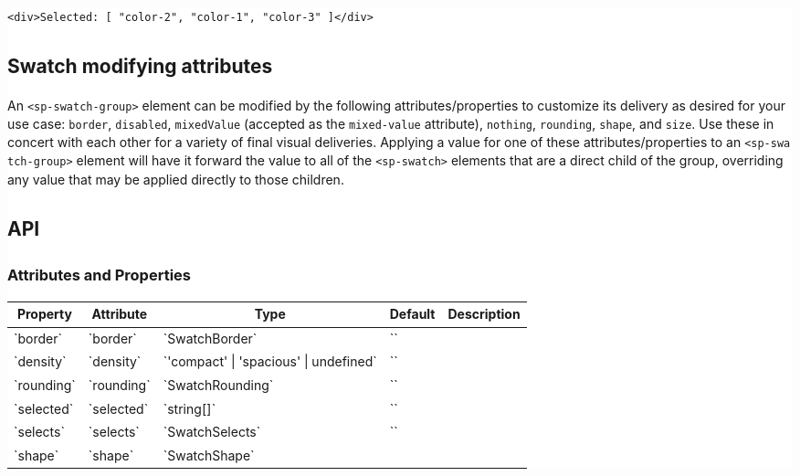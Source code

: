     <div>Selected: [ "color-2", "color-1", "color-3" ]</div>
## Swatch modifying attributes
An `<sp-swatch-group>` element can be modified by the following attributes/properties to customize its delivery as desired for your use case: `border`, `disabled`, `mixedValue` (accepted as the `mixed-value` attribute), `nothing`, `rounding`, `shape`, and `size`. Use these in concert with each other for a variety of final visual deliveries. Applying a value for one of these attributes/properties to an `<sp-swatch-group>` element will have it forward the value to all of the `<sp-swatch>` elements that are a direct child of the group, overriding any value that may be applied directly to those children.
## API
### Attributes and Properties
<table>
  <thead>
    <tr>
      <th>Property</th>
      <th>Attribute</th>
      <th>Type</th>
      <th>Default</th>
      <th>Description</th>
    </tr>
  </thead>
  <tbody>
    <tr>
      <td>`border`</td>
      <td>`border`</td>
      <td>`SwatchBorder`</td>
      <td>``</td>
      <td></td>
    </tr>
    <tr>
      <td>`density`</td>
      <td>`density`</td>
      <td>`'compact' | 'spacious' | undefined`</td>
      <td>``</td>
      <td></td>
    </tr>
    <tr>
      <td>`rounding`</td>
      <td>`rounding`</td>
      <td>`SwatchRounding`</td>
      <td>``</td>
      <td></td>
    </tr>
    <tr>
      <td>`selected`</td>
      <td>`selected`</td>
      <td>`string[]`</td>
      <td>``</td>
      <td></td>
    </tr>
    <tr>
      <td>`selects`</td>
      <td>`selects`</td>
      <td>`SwatchSelects`</td>
      <td>``</td>
      <td></td>
    </tr>
    <tr>
      <td>`shape`</td>
      <td>`shape`</td>
      <td>`SwatchShape`</td>